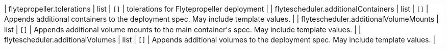| flytepropeller.tolerations                                             | list   | `[]`                                                                                                                                                                                                                                                                                                                                                                                                                                                                                                                                                                                                                                                                                                                                                                                                                                                                                                                                                                                                                                                                                                | tolerations for Flytepropeller deployment                                                                                                                                                                                                                                                                              |
| flytescheduler.additionalContainers                                    | list   | `[]`                                                                                                                                                                                                                                                                                                                                                                                                                                                                                                                                                                                                                                                                                                                                                                                                                                                                                                                                                                                                                                                                                                | Appends additional containers to the deployment spec. May include template values.                                                                                                                                                                                                                                     |
| flytescheduler.additionalVolumeMounts                                  | list   | `[]`                                                                                                                                                                                                                                                                                                                                                                                                                                                                                                                                                                                                                                                                                                                                                                                                                                                                                                                                                                                                                                                                                                | Appends additional volume mounts to the main container's spec. May include template values.                                                                                                                                                                                                                            |
| flytescheduler.additionalVolumes                                       | list   | `[]`                                                                                                                                                                                                                                                                                                                                                                                                                                                                                                                                                                                                                                                                                                                                                                                                                                                                                                                                                                                                                                                                                                | Appends additional volumes to the deployment spec. May include template values.                                                                                                                                                                                                                                        |